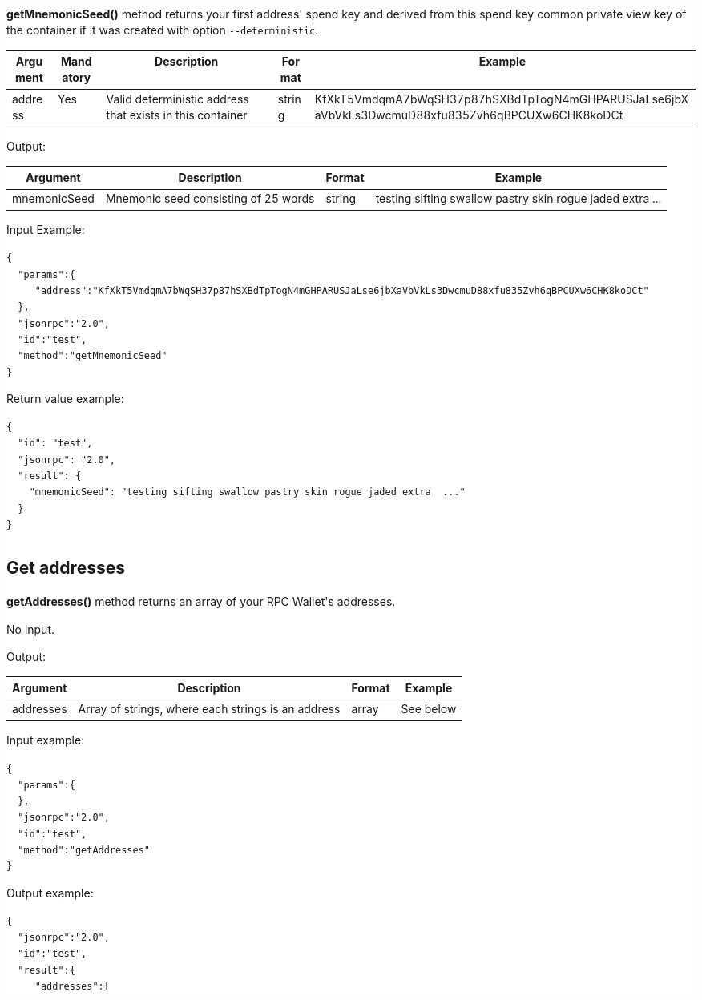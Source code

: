 **getMnemonicSeed()** method returns your first address' spend key and derived from this spend key common private view key of the container if it was created with option `--deterministic`.

| Argument | Mandatory | Description                                               | Format | Example                                                                                         |
|----------|-----------|-----------------------------------------------------------|--------|-------------------------------------------------------------------------------------------------|
| address  | Yes       | Valid deterministic address that exists in this container | string | KfXkT5VmdqmA7bWqSH37p87hSXBdTpTogN4mGHPARUSJaLse6jbXaVbVkLs3DwcmuD88xfu835Zvh6qBPCUXw6CHK8koDCt |

Output:

| Argument     | Description                          | Format | Example                                                   |
|--------------|--------------------------------------|--------|-----------------------------------------------------------|
| mnemonicSeed | Mnemonic seed consisting of 25 words | string | testing sifting swallow pastry skin rogue jaded extra ... |

Input Example:
```
{
  "params":{
     "address":"KfXkT5VmdqmA7bWqSH37p87hSXBdTpTogN4mGHPARUSJaLse6jbXaVbVkLs3DwcmuD88xfu835Zvh6qBPCUXw6CHK8koDCt"
  },
  "jsonrpc":"2.0",
  "id":"test",
  "method":"getMnemonicSeed"
}
```

Return value example: 
```
{
  "id": "test",
  "jsonrpc": "2.0",
  "result": {
    "mnemonicSeed": "testing sifting swallow pastry skin rogue jaded extra  ..."
  }
}
```

Get addresses
-------------

**getAddresses()** method returns an array of your RPC Wallet's addresses.

No input.

Output:

| Argument  | Description                                        | Format | Example   |
|-----------|----------------------------------------------------|--------|-----------|
| addresses | Array of strings, where each strings is an address | array  | See below |

Input example:
```
{
  "params":{
  },
  "jsonrpc":"2.0",
  "id":"test",
  "method":"getAddresses"
}
```
Output example:
```
{
  "jsonrpc":"2.0",
  "id":"test",
  "result":{
     "addresses":[
```